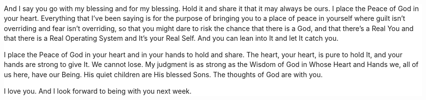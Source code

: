 And I say you go with my blessing and for my blessing. Hold it and share
it that it may always be ours. I place the Peace of God in your heart.
Everything that I&rsquo;ve been saying is for the purpose of bringing
you to a place of peace in yourself where guilt isn&rsquo;t overriding
and fear isn&rsquo;t overriding, so that you might dare to risk the
chance that there is a God, and that there&rsquo;s a Real You and that
there is a Real Operating System and It&rsquo;s your Real Self. And you
can lean into It and let It catch you.

I place the Peace of God in your heart and in your hands to hold and
share. The heart, your heart, is pure to hold It, and your hands are
strong to give It. We cannot lose. My judgment is as strong as the
Wisdom of God in Whose Heart and Hands we, all of us here, have our
Being. His quiet children are His blessed Sons. The thoughts of God are
with you.

I love you. And I look forward to being with you next week.

[^1]: T5.5 Therapy and Teaching

